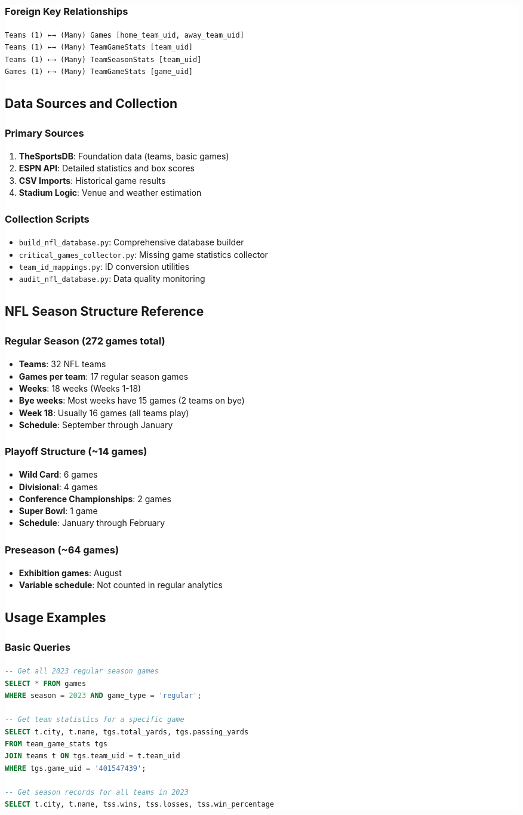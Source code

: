 ### Foreign Key Relationships
```
Teams (1) ←→ (Many) Games [home_team_uid, away_team_uid]
Teams (1) ←→ (Many) TeamGameStats [team_uid]
Teams (1) ←→ (Many) TeamSeasonStats [team_uid]
Games (1) ←→ (Many) TeamGameStats [game_uid]
```

## Data Sources and Collection

### Primary Sources
1. **TheSportsDB**: Foundation data (teams, basic games)
2. **ESPN API**: Detailed statistics and box scores
3. **CSV Imports**: Historical game results
4. **Stadium Logic**: Venue and weather estimation

### Collection Scripts
- `build_nfl_database.py`: Comprehensive database builder
- `critical_games_collector.py`: Missing game statistics collector
- `team_id_mappings.py`: ID conversion utilities
- `audit_nfl_database.py`: Data quality monitoring

## NFL Season Structure Reference

### Regular Season (272 games total)
- **Teams**: 32 NFL teams
- **Games per team**: 17 regular season games
- **Weeks**: 18 weeks (Weeks 1-18)
- **Bye weeks**: Most weeks have 15 games (2 teams on bye)
- **Week 18**: Usually 16 games (all teams play)
- **Schedule**: September through January

### Playoff Structure (~14 games)
- **Wild Card**: 6 games
- **Divisional**: 4 games  
- **Conference Championships**: 2 games
- **Super Bowl**: 1 game
- **Schedule**: January through February

### Preseason (~64 games)
- **Exhibition games**: August
- **Variable schedule**: Not counted in regular analytics

## Usage Examples

### Basic Queries

```sql
-- Get all 2023 regular season games
SELECT * FROM games 
WHERE season = 2023 AND game_type = 'regular';

-- Get team statistics for a specific game
SELECT t.city, t.name, tgs.total_yards, tgs.passing_yards 
FROM team_game_stats tgs
JOIN teams t ON tgs.team_uid = t.team_uid
WHERE tgs.game_uid = '401547439';

-- Get season records for all teams in 2023
SELECT t.city, t.name, tss.wins, tss.losses, tss.win_percentage
```